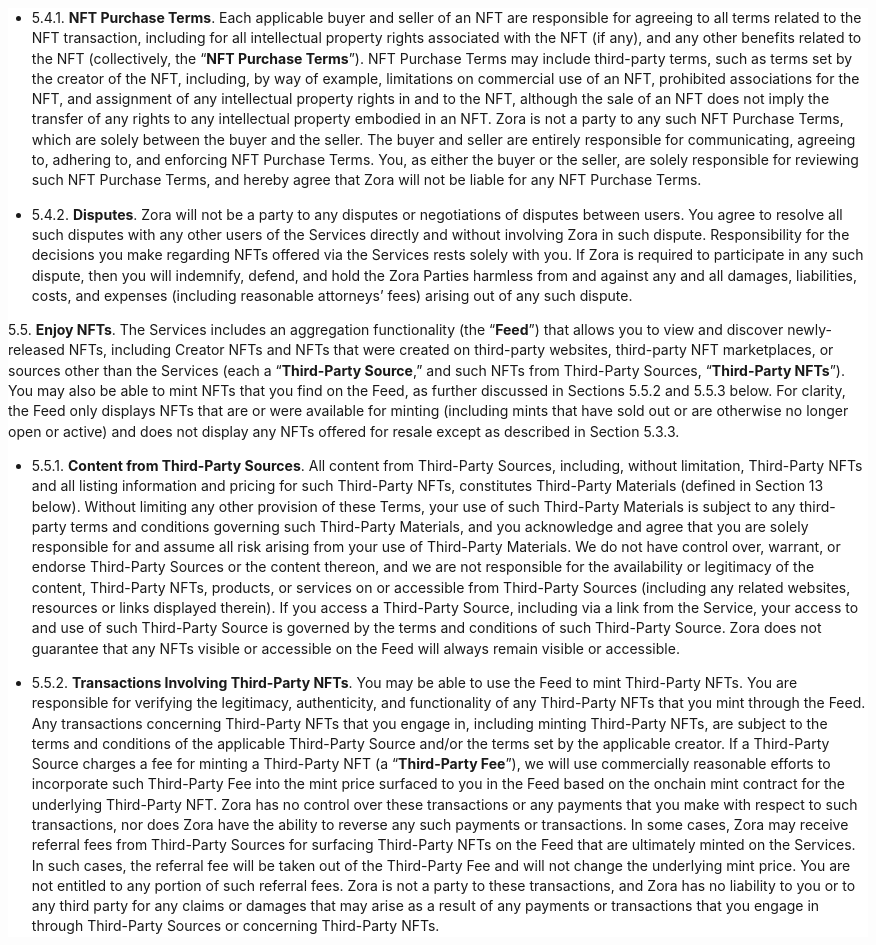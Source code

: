 * 5.4.1. **NFT Purchase Terms**. Each applicable buyer and seller of an NFT are responsible for agreeing to all terms related to the NFT transaction, including for all intellectual property rights associated with the NFT (if any), and any other benefits related to the NFT (collectively, the “**NFT Purchase Terms**”). NFT Purchase Terms may include third-party terms, such as terms set by the creator of the NFT, including, by way of example, limitations on commercial use of an NFT, prohibited associations for the NFT, and assignment of any intellectual property rights in and to the NFT, although the sale of an NFT does not imply the transfer of any rights to any intellectual property embodied in an NFT. Zora is not a party to any such NFT Purchase Terms, which are solely between the buyer and the seller. The buyer and seller are entirely responsible for communicating, agreeing to, adhering to, and enforcing NFT Purchase Terms. You, as either the buyer or the seller, are solely responsible for reviewing such NFT Purchase Terms, and hereby agree that Zora will not be liable for any NFT Purchase Terms.
    
* 5.4.2. **Disputes**. Zora will not be a party to any disputes or negotiations of disputes between users. You agree to resolve all such disputes with any other users of the Services directly and without involving Zora in such dispute. Responsibility for the decisions you make regarding NFTs offered via the Services rests solely with you. If Zora is required to participate in any such dispute, then you will indemnify, defend, and hold the Zora Parties harmless from and against any and all damages, liabilities, costs, and expenses (including reasonable attorneys’ fees) arising out of any such dispute.
    

5.5. **Enjoy NFTs**. The Services includes an aggregation functionality (the “**Feed**”) that allows you to view and discover newly-released NFTs, including Creator NFTs and NFTs that were created on third-party websites, third-party NFT marketplaces, or sources other than the Services (each a “**Third-Party Source**,” and such NFTs from Third-Party Sources, “**Third-Party NFTs**”). You may also be able to mint NFTs that you find on the Feed, as further discussed in Sections 5.5.2 and 5.5.3 below. For clarity, the Feed only displays NFTs that are or were available for minting (including mints that have sold out or are otherwise no longer open or active) and does not display any NFTs offered for resale except as described in Section 5.3.3.

* 5.5.1. **Content from Third-Party Sources**. All content from Third-Party Sources, including, without limitation, Third-Party NFTs and all listing information and pricing for such Third-Party NFTs, constitutes Third-Party Materials (defined in Section 13 below). Without limiting any other provision of these Terms, your use of such Third-Party Materials is subject to any third-party terms and conditions governing such Third-Party Materials, and you acknowledge and agree that you are solely responsible for and assume all risk arising from your use of Third-Party Materials. We do not have control over, warrant, or endorse Third-Party Sources or the content thereon, and we are not responsible for the availability or legitimacy of the content, Third-Party NFTs, products, or services on or accessible from Third-Party Sources (including any related websites, resources or links displayed therein). If you access a Third-Party Source, including via a link from the Service, your access to and use of such Third-Party Source is governed by the terms and conditions of such Third-Party Source. Zora does not guarantee that any NFTs visible or accessible on the Feed will always remain visible or accessible.
    
* 5.5.2. **Transactions Involving Third-Party NFTs**. You may be able to use the Feed to mint Third-Party NFTs. You are responsible for verifying the legitimacy, authenticity, and functionality of any Third-Party NFTs that you mint through the Feed. Any transactions concerning Third-Party NFTs that you engage in, including minting Third-Party NFTs, are subject to the terms and conditions of the applicable Third-Party Source and/or the terms set by the applicable creator. If a Third-Party Source charges a fee for minting a Third-Party NFT (a “**Third-Party Fee**”), we will use commercially reasonable efforts to incorporate such Third-Party Fee into the mint price surfaced to you in the Feed based on the onchain mint contract for the underlying Third-Party NFT. Zora has no control over these transactions or any payments that you make with respect to such transactions, nor does Zora have the ability to reverse any such payments or transactions. In some cases, Zora may receive referral fees from Third-Party Sources for surfacing Third-Party NFTs on the Feed that are ultimately minted on the Services. In such cases, the referral fee will be taken out of the Third-Party Fee and will not change the underlying mint price. You are not entitled to any portion of such referral fees. Zora is not a party to these transactions, and Zora has no liability to you or to any third party for any claims or damages that may arise as a result of any payments or transactions that you engage in through Third-Party Sources or concerning Third-Party NFTs.
    
